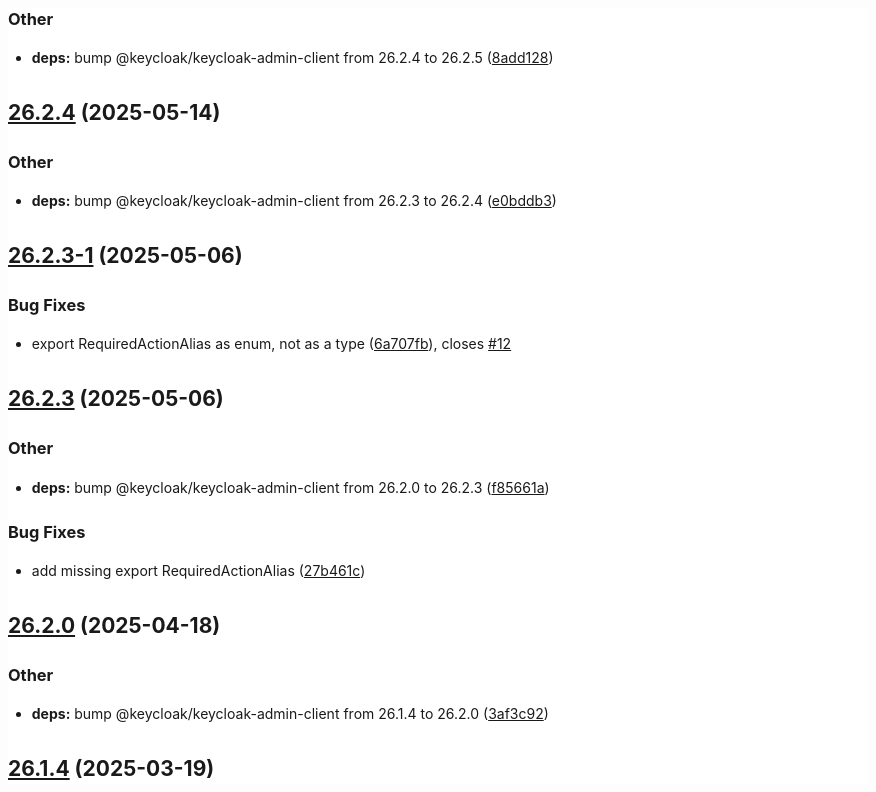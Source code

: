 
### Other

* **deps:** bump @keycloak/keycloak-admin-client from 26.2.4 to 26.2.5 ([8add128](https://github.com//s3pweb/keycloak-admin-client-cjs/commit/8add128a66f79152376bcdc6eaf6e202aa017e13))

## [26.2.4](https://github.com//s3pweb/keycloak-admin-client-cjs/compare/v26.2.3-1...v26.2.4) (2025-05-14)


### Other

* **deps:** bump @keycloak/keycloak-admin-client from 26.2.3 to 26.2.4 ([e0bddb3](https://github.com//s3pweb/keycloak-admin-client-cjs/commit/e0bddb32f24b32adb9d8fdc70966422df4accea4))

## [26.2.3-1](https://github.com//s3pweb/keycloak-admin-client-cjs/compare/v26.2.3...v26.2.3-1) (2025-05-06)


### Bug Fixes

* export RequiredActionAlias as enum, not as a type ([6a707fb](https://github.com//s3pweb/keycloak-admin-client-cjs/commit/6a707fb44ae6b0b9f2232e558f8aa77d12081ed8)), closes [#12](https://github.com//s3pweb/keycloak-admin-client-cjs/issues/12)

## [26.2.3](https://github.com//s3pweb/keycloak-admin-client-cjs/compare/v26.2.0...v26.2.3) (2025-05-06)


### Other

* **deps:** bump @keycloak/keycloak-admin-client from 26.2.0 to 26.2.3 ([f85661a](https://github.com//s3pweb/keycloak-admin-client-cjs/commit/f85661af3de6924d0bade6268916cfc412970a4c))


### Bug Fixes

* add missing export RequiredActionAlias ([27b461c](https://github.com//s3pweb/keycloak-admin-client-cjs/commit/27b461c2a3e4220a72cf246afbcf4f039b6bcea5))

## [26.2.0](https://github.com//s3pweb/keycloak-admin-client-cjs/compare/v26.1.4...v26.2.0) (2025-04-18)


### Other

* **deps:** bump @keycloak/keycloak-admin-client from 26.1.4 to 26.2.0 ([3af3c92](https://github.com//s3pweb/keycloak-admin-client-cjs/commit/3af3c9247ffbfde1f01da4f579c8d886c756c8f7))

## [26.1.4](https://github.com//s3pweb/keycloak-admin-client-cjs/compare/v26.1.3...v26.1.4) (2025-03-19)
